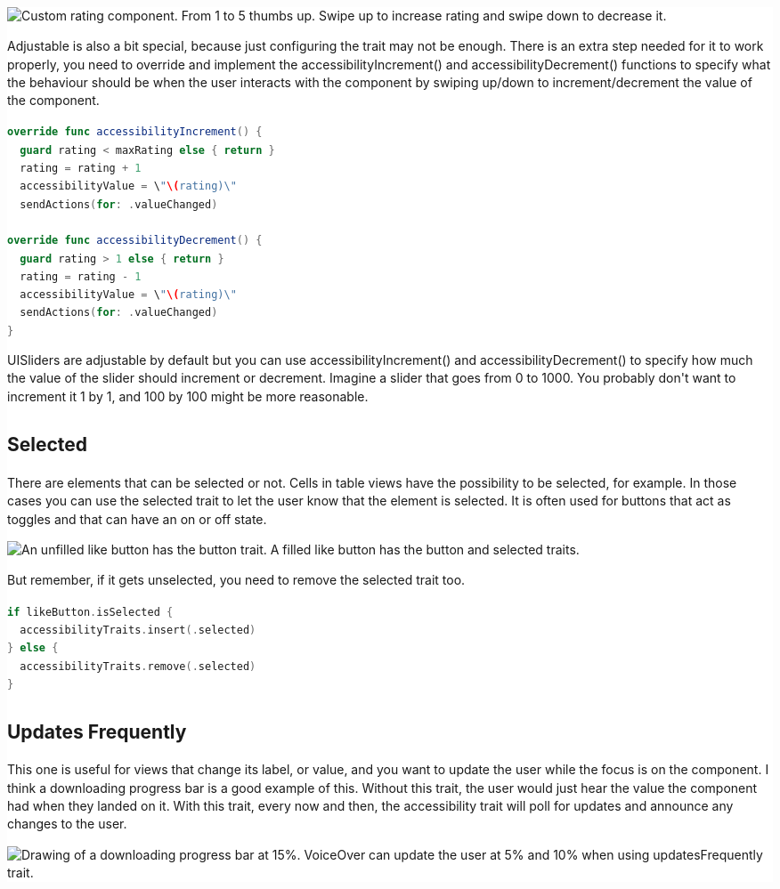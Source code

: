 ![Custom rating component. From 1 to 5 thumbs up. Swipe up to increase rating and swipe down to decrease it.](/Images/Posts/2021-01-21-01/Rating.png)

Adjustable is also a bit special, because just configuring the trait may not be enough. There is an extra step needed for it to work properly, you need to override and implement the accessibilityIncrement() and accessibilityDecrement() functions to specify what the behaviour should be when the user interacts with the component by swiping up/down to increment/decrement the value of the component.

```swift
override func accessibilityIncrement() {
  guard rating < maxRating else { return }
  rating = rating + 1
  accessibilityValue = \"\(rating)\"
  sendActions(for: .valueChanged)
    
override func accessibilityDecrement() {
  guard rating > 1 else { return }
  rating = rating - 1
  accessibilityValue = \"\(rating)\"
  sendActions(for: .valueChanged)
}
```

UISliders are adjustable by default but you can use accessibilityIncrement() and accessibilityDecrement() to specify how much the value of the slider should increment or decrement. Imagine a slider that goes from 0 to 1000. You probably don't want to increment it 1 by 1, and 100 by 100 might be more reasonable.

## Selected
There are elements that can be selected or not. Cells in table views have the possibility to be selected, for example. In those cases you can use the selected trait to let the user know that the element is selected. It is often used for buttons that act as toggles and that can have an on or off state.

![An unfilled like button has the button trait. A filled like button has the button and selected traits.](/Images/Posts/2021-01-21-01/SelectedTrait.png)

But remember, if it gets unselected, you need to remove the selected trait too.

```swift
if likeButton.isSelected {
  accessibilityTraits.insert(.selected)
} else {
  accessibilityTraits.remove(.selected)
}
```

## Updates Frequently
This one is useful for views that change its label, or value, and you want to update the user while the focus is on the component. I think a downloading progress bar is a good example of this. Without this trait, the user would just hear the value the component had when they landed on it. With this trait, every now and then, the accessibility trait will poll for updates and announce any changes to the user.

![Drawing of a downloading progress bar at 15%. VoiceOver can update the user at 5% and 10% when using updatesFrequently trait.](/Images/Posts/2021-01-21-01/Downloading.png)
